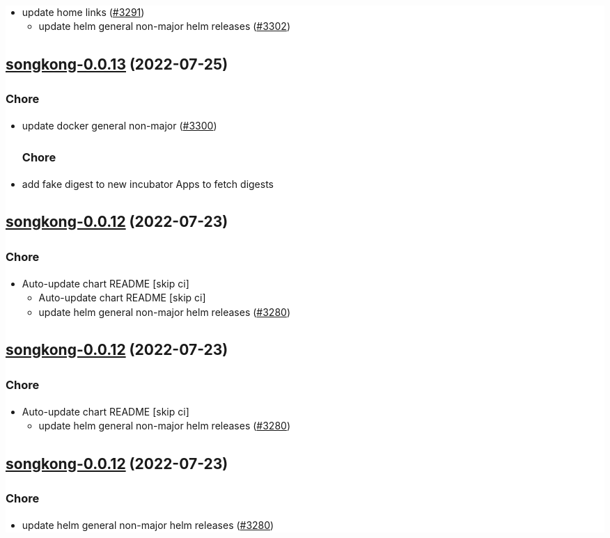 - update home links ([#3291](https://github.com/truecharts/apps/issues/3291))
  - update helm general non-major helm releases ([#3302](https://github.com/truecharts/apps/issues/3302))




## [songkong-0.0.13](https://github.com/truecharts/apps/compare/songkong-0.0.12...songkong-0.0.13) (2022-07-25)

### Chore

- update docker general non-major ([#3300](https://github.com/truecharts/apps/issues/3300))

  ### Chore

- add fake digest to new incubator Apps to fetch digests




## [songkong-0.0.12](https://github.com/truecharts/apps/compare/songkong-0.0.11...songkong-0.0.12) (2022-07-23)

### Chore

- Auto-update chart README [skip ci]
  - Auto-update chart README [skip ci]
  - update helm general non-major helm releases ([#3280](https://github.com/truecharts/apps/issues/3280))




## [songkong-0.0.12](https://github.com/truecharts/apps/compare/songkong-0.0.11...songkong-0.0.12) (2022-07-23)

### Chore

- Auto-update chart README [skip ci]
  - update helm general non-major helm releases ([#3280](https://github.com/truecharts/apps/issues/3280))




## [songkong-0.0.12](https://github.com/truecharts/apps/compare/songkong-0.0.11...songkong-0.0.12) (2022-07-23)

### Chore

- update helm general non-major helm releases ([#3280](https://github.com/truecharts/apps/issues/3280))


